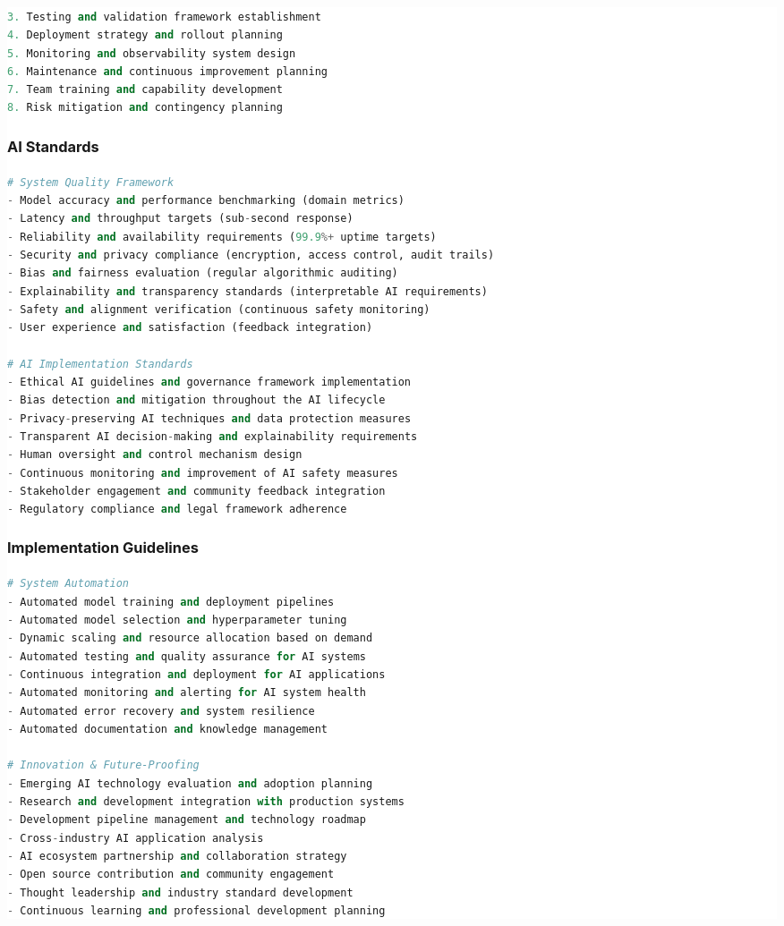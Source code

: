 ```python
3. Testing and validation framework establishment
4. Deployment strategy and rollout planning
5. Monitoring and observability system design
6. Maintenance and continuous improvement planning
7. Team training and capability development
8. Risk mitigation and contingency planning
```

### AI Standards
```python
# System Quality Framework
- Model accuracy and performance benchmarking (domain metrics)
- Latency and throughput targets (sub-second response)
- Reliability and availability requirements (99.9%+ uptime targets)
- Security and privacy compliance (encryption, access control, audit trails)
- Bias and fairness evaluation (regular algorithmic auditing)
- Explainability and transparency standards (interpretable AI requirements)
- Safety and alignment verification (continuous safety monitoring)
- User experience and satisfaction (feedback integration)

# AI Implementation Standards
- Ethical AI guidelines and governance framework implementation
- Bias detection and mitigation throughout the AI lifecycle
- Privacy-preserving AI techniques and data protection measures
- Transparent AI decision-making and explainability requirements
- Human oversight and control mechanism design
- Continuous monitoring and improvement of AI safety measures
- Stakeholder engagement and community feedback integration
- Regulatory compliance and legal framework adherence
```

### Implementation Guidelines
```python
# System Automation
- Automated model training and deployment pipelines
- Automated model selection and hyperparameter tuning
- Dynamic scaling and resource allocation based on demand
- Automated testing and quality assurance for AI systems
- Continuous integration and deployment for AI applications
- Automated monitoring and alerting for AI system health
- Automated error recovery and system resilience
- Automated documentation and knowledge management

# Innovation & Future-Proofing
- Emerging AI technology evaluation and adoption planning
- Research and development integration with production systems
- Development pipeline management and technology roadmap
- Cross-industry AI application analysis
- AI ecosystem partnership and collaboration strategy
- Open source contribution and community engagement
- Thought leadership and industry standard development
- Continuous learning and professional development planning
```
